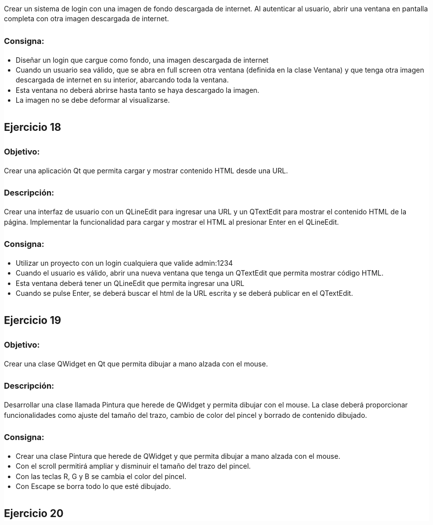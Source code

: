 Crear un sistema de login con una imagen de fondo descargada de internet. Al autenticar al usuario, abrir una ventana en pantalla completa con otra imagen descargada de internet.

### Consigna:

* Diseñar un login que cargue como fondo, una imagen descargada de internet
* Cuando un usuario sea válido, que se abra en full screen otra ventana (definida en la clase Ventana) y que tenga otra imagen descargada de internet en su interior, abarcando toda la ventana.
* Esta ventana no deberá abrirse hasta tanto se haya descargado la imagen.
* La imagen no se debe deformar al visualizarse.

## Ejercicio 18

### Objetivo:

Crear una aplicación Qt que permita cargar y mostrar contenido HTML desde una URL.

### Descripción:

Crear una interfaz de usuario con un QLineEdit para ingresar una URL y un QTextEdit para mostrar el contenido HTML de la página. Implementar la funcionalidad para cargar y mostrar el HTML al presionar Enter en el QLineEdit.

### Consigna:

* Utilizar un proyecto con un login cualquiera que valide admin:1234
* Cuando el usuario es válido, abrir una nueva ventana que tenga un QTextEdit que permita mostrar código HTML.
* Esta ventana deberá tener un QLineEdit que permita ingresar una URL
* Cuando se pulse Enter, se deberá buscar el html de la URL escrita y se deberá publicar en el QTextEdit.

## Ejercicio 19

### Objetivo:

Crear una clase QWidget en Qt que permita dibujar a mano alzada con el mouse.

### Descripción:

Desarrollar una clase llamada Pintura que herede de QWidget y permita dibujar con el mouse. La clase deberá proporcionar funcionalidades como ajuste del tamaño del trazo, cambio de color del pincel y borrado de contenido dibujado.

### Consigna:

* Crear una clase Pintura que herede de QWidget y que permita dibujar a mano alzada con el mouse.
* Con el scroll permitirá ampliar y disminuir el tamaño del trazo del pincel.
* Con las teclas R, G y B se cambia el color del pincel.
* Con Escape se borra todo lo que esté dibujado.

## Ejercicio 20
